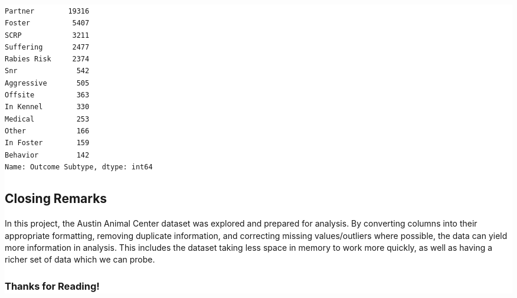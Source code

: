     Partner        19316
    Foster          5407
    SCRP            3211
    Suffering       2477
    Rabies Risk     2374
    Snr              542
    Aggressive       505
    Offsite          363
    In Kennel        330
    Medical          253
    Other            166
    In Foster        159
    Behavior         142
    Name: Outcome Subtype, dtype: int64
    

## Closing Remarks

In this project, the Austin Animal Center dataset was explored and prepared for analysis. By converting columns into their appropriate formatting, removing duplicate information, and correcting missing values/outliers where possible, the data can yield more information in analysis. This includes the dataset taking less space in memory to work more quickly, as well as having a richer set of data which we can probe.

### Thanks for Reading!
